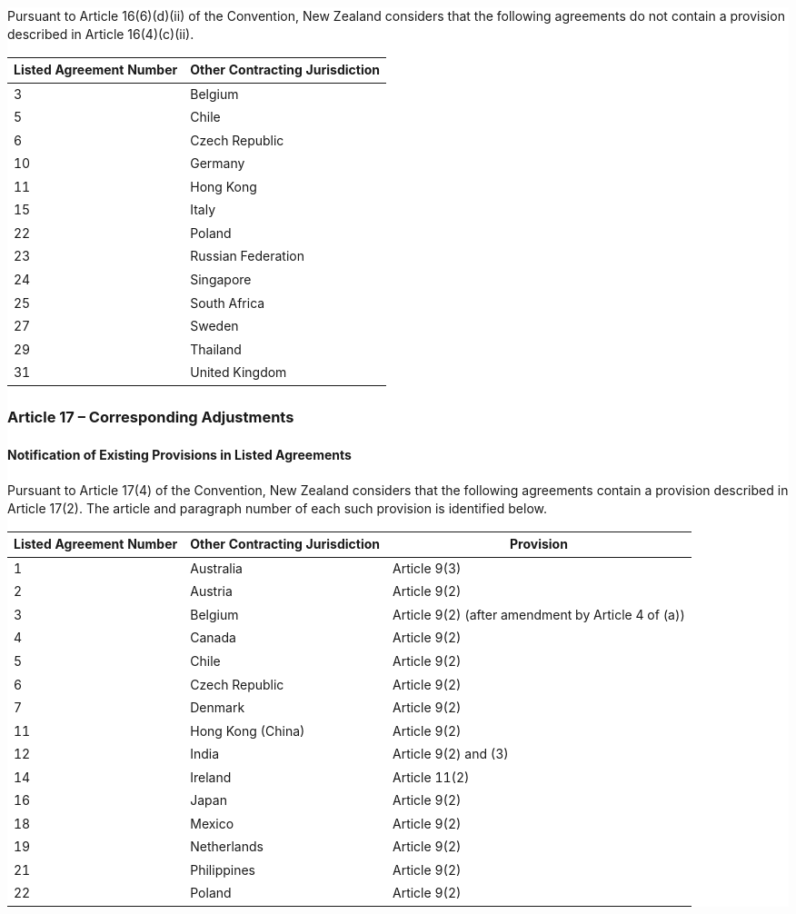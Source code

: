 Pursuant to Article 16(6)(d)(ii) of the Convention, New Zealand considers that the following agreements do not contain a provision described in Article 16(4)(c)(ii).

| Listed Agreement Number | Other Contracting Jurisdiction |
| --- | --- |
| 3   | Belgium |
| 5   | Chile |
| 6   | Czech Republic |
| 10  | Germany |
| 11  | Hong Kong |
| 15  | Italy |
| 22  | Poland |
| 23  | Russian Federation |
| 24  | Singapore |
| 25  | South Africa |
| 27  | Sweden |
| 29  | Thailand |
| 31  | United Kingdom |

### Article 17 – Corresponding Adjustments

#### Notification of Existing Provisions in Listed Agreements

Pursuant to Article 17(4) of the Convention, New Zealand considers that the following agreements contain a provision described in Article 17(2). The article and paragraph number of each such provision is identified below.

| Listed Agreement Number | Other Contracting Jurisdiction | Provision |
| --- | --- | --- |
| 1   | Australia | Article 9(3) |
| 2   | Austria | Article 9(2) |
| 3   | Belgium | Article 9(2) (after amendment by Article 4 of (a)) |
| 4   | Canada | Article 9(2) |
| 5   | Chile | Article 9(2) |
| 6   | Czech Republic | Article 9(2) |
| 7   | Denmark | Article 9(2) |
| 11  | Hong Kong (China) | Article 9(2) |
| 12  | India | Article 9(2) and (3) |
| 14  | Ireland | Article 11(2) |
| 16  | Japan | Article 9(2) |
| 18  | Mexico | Article 9(2) |
| 19  | Netherlands | Article 9(2) |
| 21  | Philippines | Article 9(2) |
| 22  | Poland | Article 9(2) |